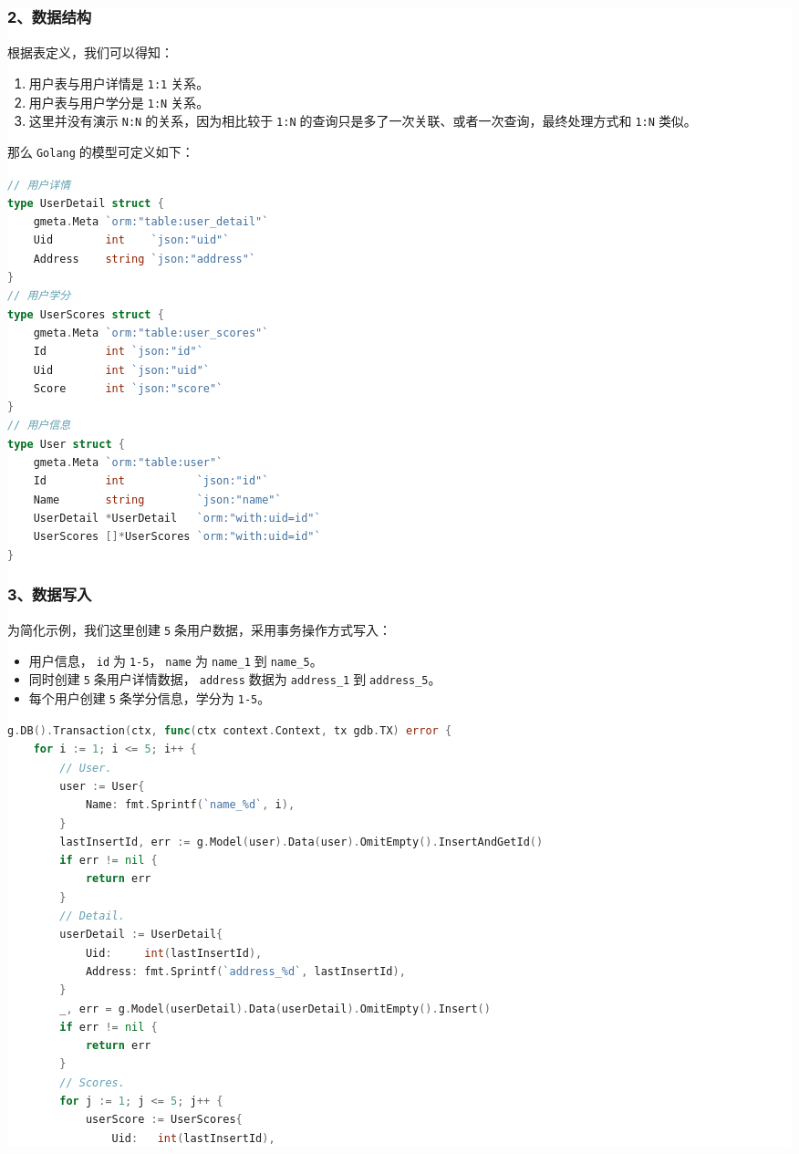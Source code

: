 ### 2、数据结构

根据表定义，我们可以得知：

1. 用户表与用户详情是 `1:1` 关系。
2. 用户表与用户学分是 `1:N` 关系。
3. 这里并没有演示 `N:N` 的关系，因为相比较于 `1:N` 的查询只是多了一次关联、或者一次查询，最终处理方式和 `1:N` 类似。

那么 `Golang` 的模型可定义如下：

```go
// 用户详情
type UserDetail struct {
	gmeta.Meta `orm:"table:user_detail"`
	Uid        int    `json:"uid"`
	Address    string `json:"address"`
}
// 用户学分
type UserScores struct {
	gmeta.Meta `orm:"table:user_scores"`
	Id         int `json:"id"`
	Uid        int `json:"uid"`
	Score      int `json:"score"`
}
// 用户信息
type User struct {
	gmeta.Meta `orm:"table:user"`
	Id         int           `json:"id"`
	Name       string        `json:"name"`
	UserDetail *UserDetail   `orm:"with:uid=id"`
	UserScores []*UserScores `orm:"with:uid=id"`
}
```

### 3、数据写入

为简化示例，我们这里创建 `5` 条用户数据，采用事务操作方式写入：

- 用户信息， `id` 为 `1-5`， `name` 为 `name_1` 到 `name_5`。
- 同时创建 `5` 条用户详情数据， `address` 数据为 `address_1` 到 `address_5`。
- 每个用户创建 `5` 条学分信息，学分为 `1-5`。

```go
g.DB().Transaction(ctx, func(ctx context.Context, tx gdb.TX) error {
	for i := 1; i <= 5; i++ {
		// User.
		user := User{
			Name: fmt.Sprintf(`name_%d`, i),
		}
		lastInsertId, err := g.Model(user).Data(user).OmitEmpty().InsertAndGetId()
		if err != nil {
			return err
		}
		// Detail.
		userDetail := UserDetail{
			Uid:     int(lastInsertId),
			Address: fmt.Sprintf(`address_%d`, lastInsertId),
		}
		_, err = g.Model(userDetail).Data(userDetail).OmitEmpty().Insert()
		if err != nil {
			return err
		}
		// Scores.
		for j := 1; j <= 5; j++ {
			userScore := UserScores{
				Uid:   int(lastInsertId),
```